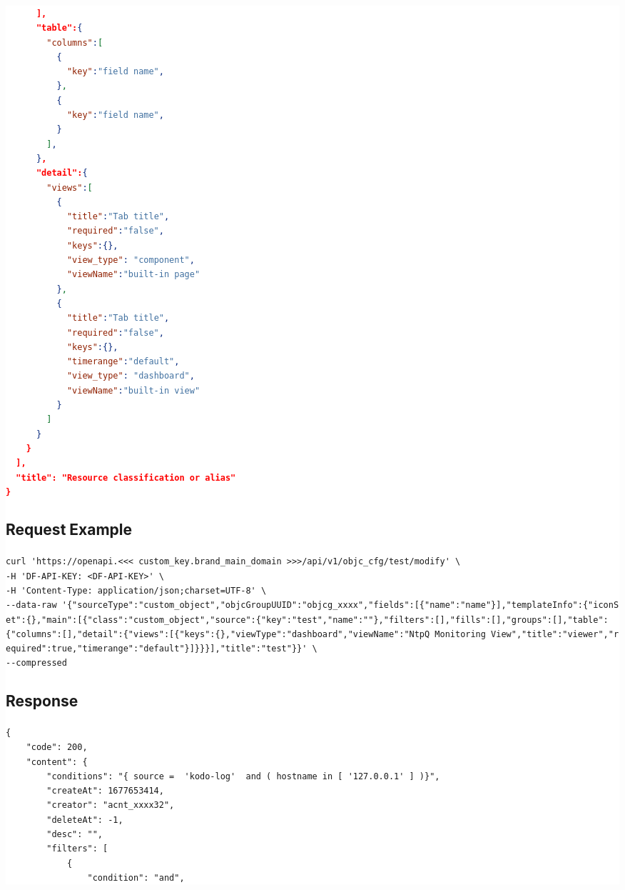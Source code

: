 ```json
      ],
      "table":{
        "columns":[
          {
            "key":"field name",
          },
          {
            "key":"field name",
          }
        ],
      },
      "detail":{
        "views":[
          {
            "title":"Tab title",
            "required":"false",
            "keys":{},
            "view_type": "component",
            "viewName":"built-in page"
          },
          {
            "title":"Tab title",
            "required":"false",
            "keys":{},
            "timerange":"default",
            "view_type": "dashboard",
            "viewName":"built-in view"
          }
        ]
      }
    }
  ],
  "title": "Resource classification or alias"
}
```

## Request Example
```shell
curl 'https://openapi.<<< custom_key.brand_main_domain >>>/api/v1/objc_cfg/test/modify' \
-H 'DF-API-KEY: <DF-API-KEY>' \
-H 'Content-Type: application/json;charset=UTF-8' \
--data-raw '{"sourceType":"custom_object","objcGroupUUID":"objcg_xxxx","fields":[{"name":"name"}],"templateInfo":{"iconSet":{},"main":[{"class":"custom_object","source":{"key":"test","name":""},"filters":[],"fills":[],"groups":[],"table":{"columns":[],"detail":{"views":[{"keys":{},"viewType":"dashboard","viewName":"NtpQ Monitoring View","title":"viewer","required":true,"timerange":"default"}]}}}],"title":"test"}}' \
--compressed
```

## Response
```shell
{
    "code": 200,
    "content": {
        "conditions": "{ source =  'kodo-log'  and ( hostname in [ '127.0.0.1' ] )}",
        "createAt": 1677653414,
        "creator": "acnt_xxxx32",
        "deleteAt": -1,
        "desc": "",
        "filters": [
            {
                "condition": "and",
```